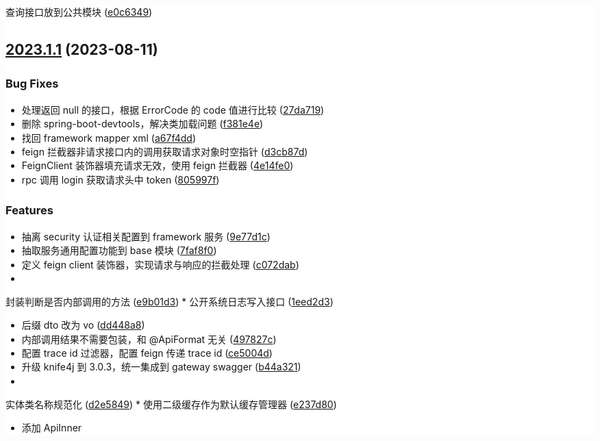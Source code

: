  查询接口放到公共模块 ([e0c6349](https://github.com/cadecode/uni-boot-cloud/commit/e0c63497f5c47d49f2cd41152de9fe0c2d220bfe))

## [2023.1.1](https://github.com/cadecode/uni-boot-cloud/compare/2023.1.0...2023.1.1) (2023-08-11)

### Bug Fixes

* 处理返回 null 的接口，根据 ErrorCode 的 code
  值进行比较 ([27da719](https://github.com/cadecode/uni-boot-cloud/commit/27da71939d7ae2aebf450017b9f55a899c541601))
* 删除
  spring-boot-devtools，解决类加载问题 ([f381e4e](https://github.com/cadecode/uni-boot-cloud/commit/f381e4ec76cdfda97f2302a985eef2aaa9a7e871))
* 找回 framework mapper
  xml ([a67f4dd](https://github.com/cadecode/uni-boot-cloud/commit/a67f4dd278c64813ae46f3dd84a66dfe672f247f))
* feign
  拦截器非请求接口内的调用获取请求对象时空指针 ([d3cb87d](https://github.com/cadecode/uni-boot-cloud/commit/d3cb87d6bb3ba01d8ac12b355aa0ea08b0652004))
* FeignClient 装饰器填充请求无效，使用 feign
  拦截器 ([4e14fe0](https://github.com/cadecode/uni-boot-cloud/commit/4e14fe049c840e47fa81efe1cd63530a3f5e10af))
* rpc 调用 login 获取请求头中
  token ([805997f](https://github.com/cadecode/uni-boot-cloud/commit/805997fdafd04c83dda5320e19c706222fbe45aa))

### Features

* 抽离 security 认证相关配置到 framework
  服务 ([9e77d1c](https://github.com/cadecode/uni-boot-cloud/commit/9e77d1ca64c749439242a71f34db8f5c7ce70f8a))
* 抽取服务通用配置功能到 base
  模块 ([7faf8f0](https://github.com/cadecode/uni-boot-cloud/commit/7faf8f0f6aacf00aa95fb75b96d9cc530f083cb2))
* 定义 feign client
  装饰器，实现请求与响应的拦截处理 ([c072dab](https://github.com/cadecode/uni-boot-cloud/commit/c072dab4dcb2e7f9822f9fef5a8422260a187754))
*
封装判断是否内部调用的方法 ([e9b01d3](https://github.com/cadecode/uni-boot-cloud/commit/e9b01d32129154396e28435a440ea01c79c4cecb))
*
公开系统日志写入接口 ([1eed2d3](https://github.com/cadecode/uni-boot-cloud/commit/1eed2d33f0cb82ac48e998a948d7e742ae742402))
* 后缀 dto 改为
  vo ([dd448a8](https://github.com/cadecode/uni-boot-cloud/commit/dd448a8047314a6be89565af41d802384a80222e))
* 内部调用结果不需要包装，和 @ApiFormat
  无关 ([497827c](https://github.com/cadecode/uni-boot-cloud/commit/497827cf720f85aabec49b72fcc6b31d3c3da601))
* 配置 trace id 过滤器，配置 feign 传递 trace
  id ([ce5004d](https://github.com/cadecode/uni-boot-cloud/commit/ce5004d0522975a41958cb13d64588735c3f7b27))
* 升级 knife4j 到 3.0.3，统一集成到 gateway
  swagger ([b44a321](https://github.com/cadecode/uni-boot-cloud/commit/b44a321d5a18a5e7e55a401ddfb252627a6f2ab7))
*
实体类名称规范化 ([d2e5849](https://github.com/cadecode/uni-boot-cloud/commit/d2e58493828fbabdbd1020ef595674450a1118fd))
*
使用二级缓存作为默认缓存管理器 ([e237d80](https://github.com/cadecode/uni-boot-cloud/commit/e237d80e45ab314e6171e3af273081f0295bf65b))
* 添加 ApiInner
